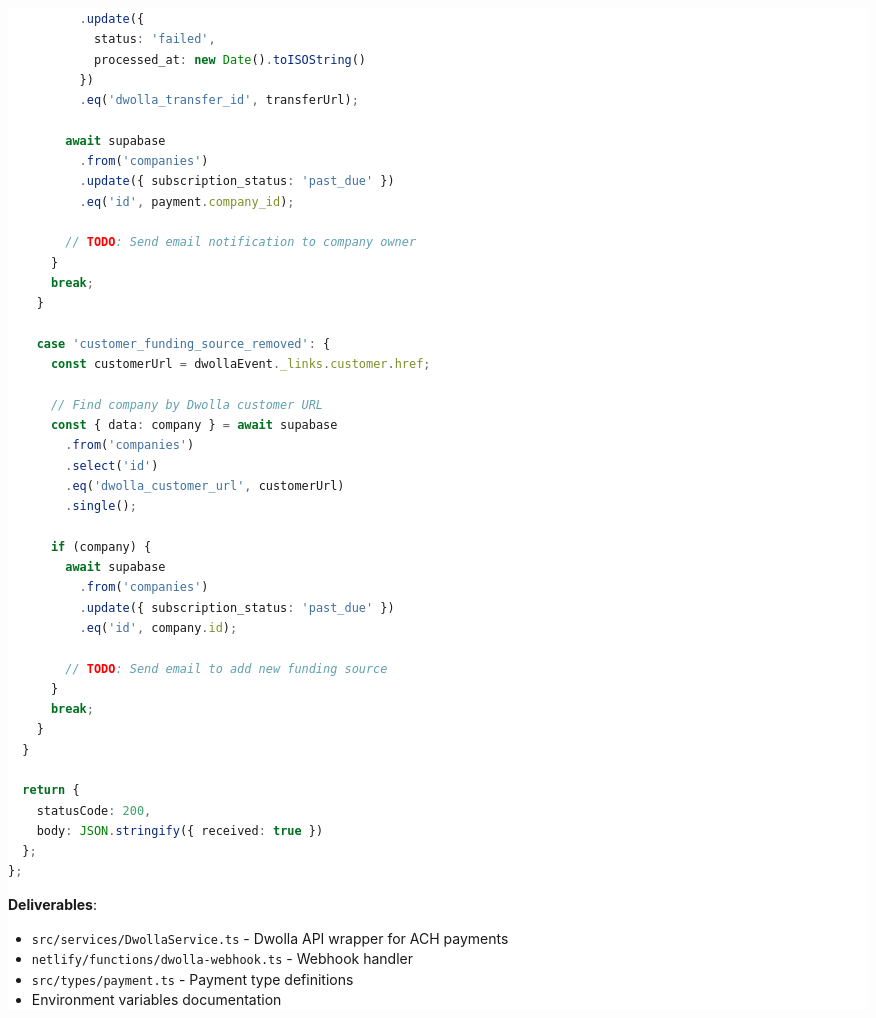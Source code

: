 ```typescript
          .update({
            status: 'failed',
            processed_at: new Date().toISOString()
          })
          .eq('dwolla_transfer_id', transferUrl);

        await supabase
          .from('companies')
          .update({ subscription_status: 'past_due' })
          .eq('id', payment.company_id);

        // TODO: Send email notification to company owner
      }
      break;
    }

    case 'customer_funding_source_removed': {
      const customerUrl = dwollaEvent._links.customer.href;

      // Find company by Dwolla customer URL
      const { data: company } = await supabase
        .from('companies')
        .select('id')
        .eq('dwolla_customer_url', customerUrl)
        .single();

      if (company) {
        await supabase
          .from('companies')
          .update({ subscription_status: 'past_due' })
          .eq('id', company.id);

        // TODO: Send email to add new funding source
      }
      break;
    }
  }

  return {
    statusCode: 200,
    body: JSON.stringify({ received: true })
  };
};
```

**Deliverables**:
- `src/services/DwollaService.ts` - Dwolla API wrapper for ACH payments
- `netlify/functions/dwolla-webhook.ts` - Webhook handler
- `src/types/payment.ts` - Payment type definitions
- Environment variables documentation
